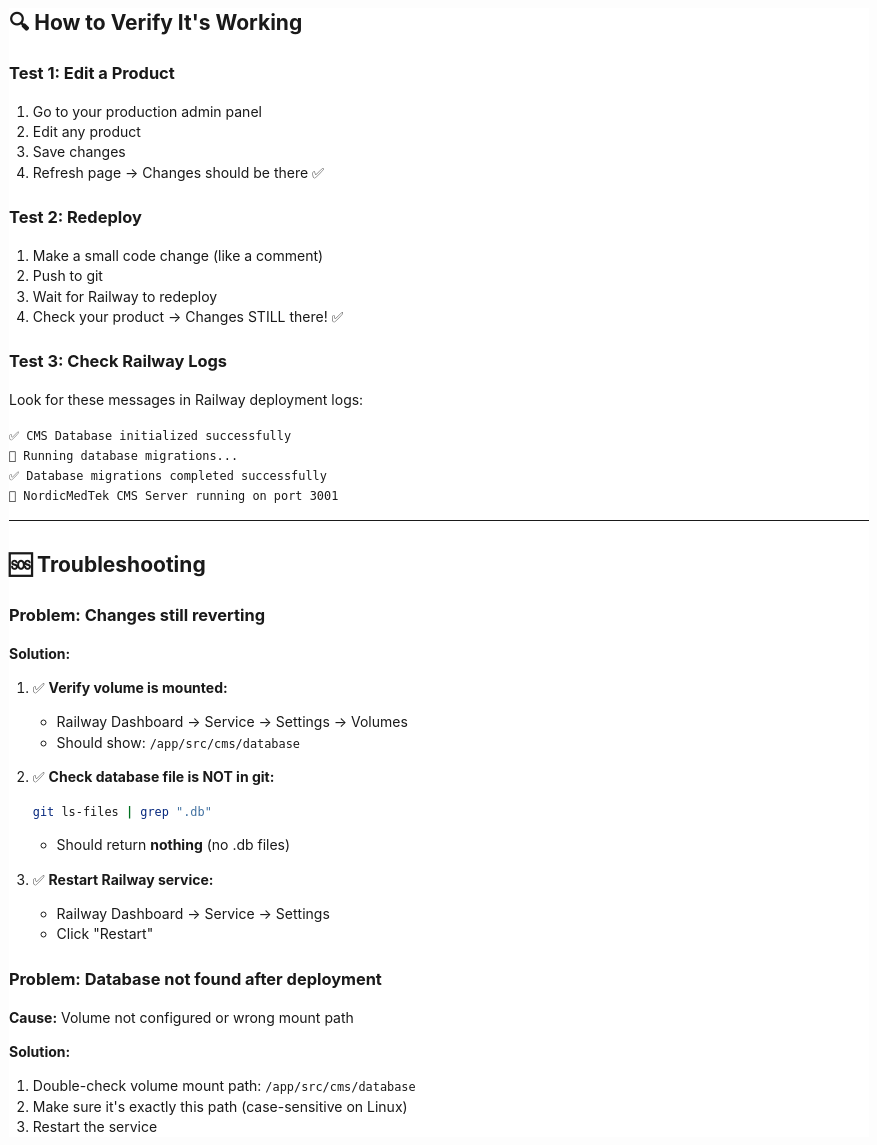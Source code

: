 
## 🔍 How to Verify It's Working

### Test 1: Edit a Product
1. Go to your production admin panel
2. Edit any product
3. Save changes
4. Refresh page → Changes should be there ✅

### Test 2: Redeploy
1. Make a small code change (like a comment)
2. Push to git
3. Wait for Railway to redeploy
4. Check your product → Changes STILL there! ✅

### Test 3: Check Railway Logs
Look for these messages in Railway deployment logs:
```
✅ CMS Database initialized successfully
🔄 Running database migrations...
✅ Database migrations completed successfully
🚀 NordicMedTek CMS Server running on port 3001
```

---

## 🆘 Troubleshooting

### Problem: Changes still reverting

**Solution:**
1. ✅ **Verify volume is mounted:**
   - Railway Dashboard → Service → Settings → Volumes
   - Should show: `/app/src/cms/database`

2. ✅ **Check database file is NOT in git:**
   ```bash
   git ls-files | grep ".db"
   ```
   - Should return **nothing** (no .db files)

3. ✅ **Restart Railway service:**
   - Railway Dashboard → Service → Settings
   - Click "Restart"

### Problem: Database not found after deployment

**Cause:** Volume not configured or wrong mount path

**Solution:**
1. Double-check volume mount path: `/app/src/cms/database`
2. Make sure it's exactly this path (case-sensitive on Linux)
3. Restart the service
